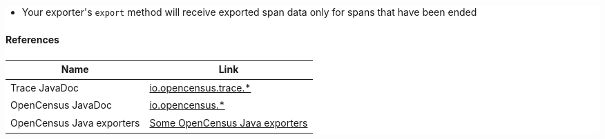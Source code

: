 * Your exporter's `export` method will receive exported span data only for spans that have been ended

#### References

Name|Link
---|---
Trace JavaDoc |[io.opencensus.trace.*](https://static.javadoc.io/io.opencensus/opencensus-api/0.15.0/io/opencensus/trace/package-summary.html)
OpenCensus JavaDoc|[io.opencensus.*](https://www.javadoc.io/doc/io.opencensus/opencensus-api/)
OpenCensus Java exporters|[Some OpenCensus Java exporters](/supported-exporters/java/)
